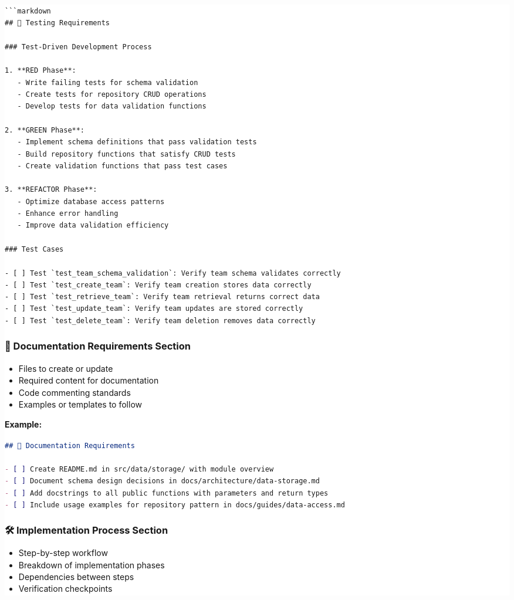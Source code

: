 ```
```markdown
## 🧪 Testing Requirements

### Test-Driven Development Process

1. **RED Phase**:
   - Write failing tests for schema validation
   - Create tests for repository CRUD operations
   - Develop tests for data validation functions

2. **GREEN Phase**:
   - Implement schema definitions that pass validation tests
   - Build repository functions that satisfy CRUD tests
   - Create validation functions that pass test cases

3. **REFACTOR Phase**:
   - Optimize database access patterns
   - Enhance error handling
   - Improve data validation efficiency

### Test Cases

- [ ] Test `test_team_schema_validation`: Verify team schema validates correctly
- [ ] Test `test_create_team`: Verify team creation stores data correctly
- [ ] Test `test_retrieve_team`: Verify team retrieval returns correct data
- [ ] Test `test_update_team`: Verify team updates are stored correctly
- [ ] Test `test_delete_team`: Verify team deletion removes data correctly
```

### 📄 Documentation Requirements Section
- Files to create or update
- Required content for documentation
- Code commenting standards
- Examples or templates to follow

**Example:**
```markdown
## 📄 Documentation Requirements

- [ ] Create README.md in src/data/storage/ with module overview
- [ ] Document schema design decisions in docs/architecture/data-storage.md
- [ ] Add docstrings to all public functions with parameters and return types
- [ ] Include usage examples for repository pattern in docs/guides/data-access.md
```

### 🛠️ Implementation Process Section
- Step-by-step workflow
- Breakdown of implementation phases
- Dependencies between steps
- Verification checkpoints
